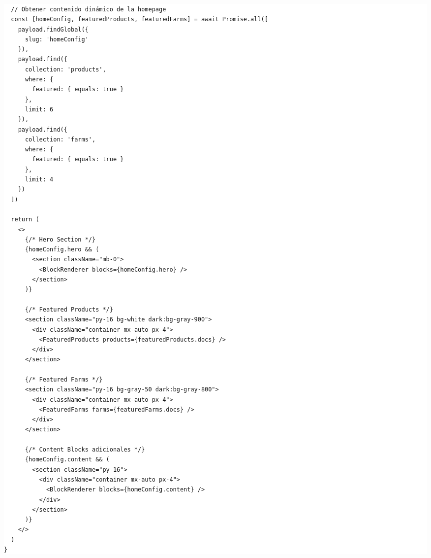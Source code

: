 ```tsx
  // Obtener contenido dinámico de la homepage
  const [homeConfig, featuredProducts, featuredFarms] = await Promise.all([
    payload.findGlobal({
      slug: 'homeConfig'
    }),
    payload.find({
      collection: 'products',
      where: {
        featured: { equals: true }
      },
      limit: 6
    }),
    payload.find({
      collection: 'farms',
      where: {
        featured: { equals: true }
      },
      limit: 4
    })
  ])

  return (
    <>
      {/* Hero Section */}
      {homeConfig.hero && (
        <section className="mb-0">
          <BlockRenderer blocks={homeConfig.hero} />
        </section>
      )}

      {/* Featured Products */}
      <section className="py-16 bg-white dark:bg-gray-900">
        <div className="container mx-auto px-4">
          <FeaturedProducts products={featuredProducts.docs} />
        </div>
      </section>

      {/* Featured Farms */}
      <section className="py-16 bg-gray-50 dark:bg-gray-800">
        <div className="container mx-auto px-4">
          <FeaturedFarms farms={featuredFarms.docs} />
        </div>
      </section>

      {/* Content Blocks adicionales */}
      {homeConfig.content && (
        <section className="py-16">
          <div className="container mx-auto px-4">
            <BlockRenderer blocks={homeConfig.content} />
          </div>
        </section>
      )}
    </>
  )
}
```
